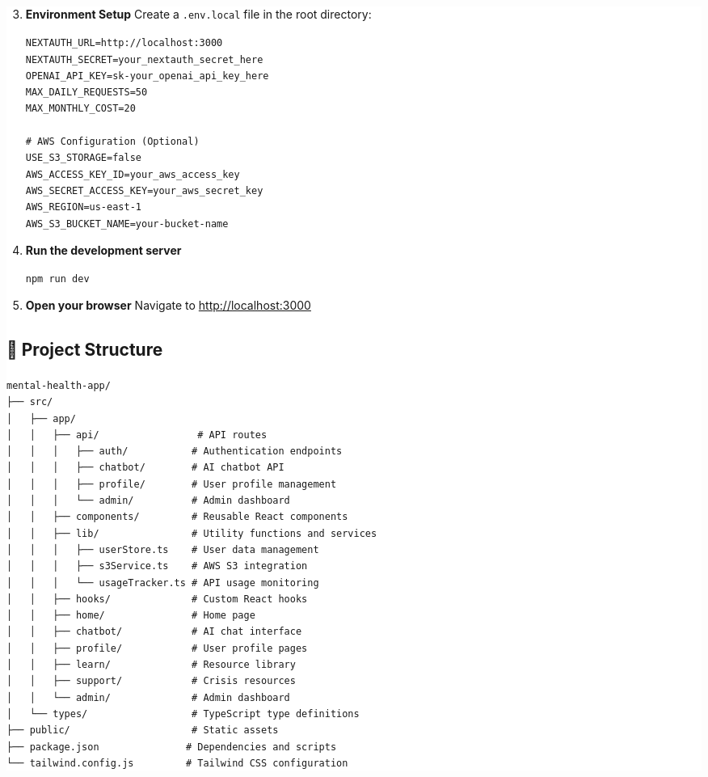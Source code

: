 3. **Environment Setup**
   Create a `.env.local` file in the root directory:
   ```env
   NEXTAUTH_URL=http://localhost:3000
   NEXTAUTH_SECRET=your_nextauth_secret_here
   OPENAI_API_KEY=sk-your_openai_api_key_here
   MAX_DAILY_REQUESTS=50
   MAX_MONTHLY_COST=20
   
   # AWS Configuration (Optional)
   USE_S3_STORAGE=false
   AWS_ACCESS_KEY_ID=your_aws_access_key
   AWS_SECRET_ACCESS_KEY=your_aws_secret_key
   AWS_REGION=us-east-1
   AWS_S3_BUCKET_NAME=your-bucket-name
   ```

4. **Run the development server**
   ```bash
   npm run dev
   ```

5. **Open your browser**
   Navigate to [http://localhost:3000](http://localhost:3000)

## 📁 Project Structure

```
mental-health-app/
├── src/
│   ├── app/
│   │   ├── api/                 # API routes
│   │   │   ├── auth/           # Authentication endpoints
│   │   │   ├── chatbot/        # AI chatbot API
│   │   │   ├── profile/        # User profile management
│   │   │   └── admin/          # Admin dashboard
│   │   ├── components/         # Reusable React components
│   │   ├── lib/                # Utility functions and services
│   │   │   ├── userStore.ts    # User data management
│   │   │   ├── s3Service.ts    # AWS S3 integration
│   │   │   └── usageTracker.ts # API usage monitoring
│   │   ├── hooks/              # Custom React hooks
│   │   ├── home/               # Home page
│   │   ├── chatbot/            # AI chat interface
│   │   ├── profile/            # User profile pages
│   │   ├── learn/              # Resource library
│   │   ├── support/            # Crisis resources
│   │   └── admin/              # Admin dashboard
│   └── types/                  # TypeScript type definitions
├── public/                     # Static assets
├── package.json               # Dependencies and scripts
└── tailwind.config.js         # Tailwind CSS configuration
```
